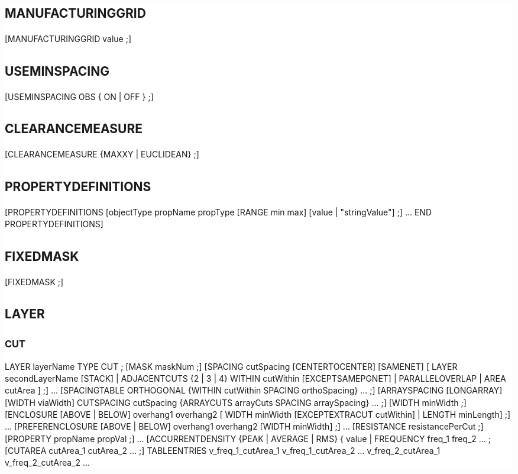 ## MANUFACTURINGGRID
[MANUFACTURINGGRID value ;]

## USEMINSPACING

[USEMINSPACING OBS { ON | OFF } ;]

## CLEARANCEMEASURE

[CLEARANCEMEASURE {MAXXY | EUCLIDEAN} ;]

## PROPERTYDEFINITIONS

[PROPERTYDEFINITIONS
[objectType propName propType [RANGE min max]
[value | "stringValue"]
;] ...
END PROPERTYDEFINITIONS]

## FIXEDMASK
[FIXEDMASK ;]

## LAYER

### CUT

LAYER layerName
    TYPE CUT ;
    [MASK maskNum ;]
    [SPACING cutSpacing
    [CENTERTOCENTER]
    [SAMENET]
    [ LAYER secondLayerName [STACK]
    | ADJACENTCUTS {2 | 3 | 4} WITHIN cutWithin [EXCEPTSAMEPGNET]
    | PARALLELOVERLAP
    | AREA cutArea
    ]
    ;] ...
    [SPACINGTABLE ORTHOGONAL
    {WITHIN cutWithin SPACING orthoSpacing} ... ;]
    [ARRAYSPACING [LONGARRAY] [WIDTH viaWidth] CUTSPACING cutSpacing
    {ARRAYCUTS arrayCuts SPACING arraySpacing} ... ;]
    [WIDTH minWidth ;]
    [ENCLOSURE [ABOVE | BELOW] overhang1 overhang2
    [ WIDTH minWidth [EXCEPTEXTRACUT cutWithin]
    | LENGTH minLength]
    ;] ...
    [PREFERENCLOSURE [ABOVE | BELOW] overhang1 overhang2 [WIDTH minWidth] ;] ...
    [RESISTANCE resistancePerCut ;]
    [PROPERTY propName propVal ;] ...
    [ACCURRENTDENSITY {PEAK | AVERAGE | RMS}
    { value
    | FREQUENCY freq_1 freq_2 ... ;
    [CUTAREA cutArea_1 cutArea_2 ... ;]
    TABLEENTRIES
    v_freq_1_cutArea_1 v_freq_1_cutArea_2 ...
    v_freq_2_cutArea_1 v_freq_2_cutArea_2 ...